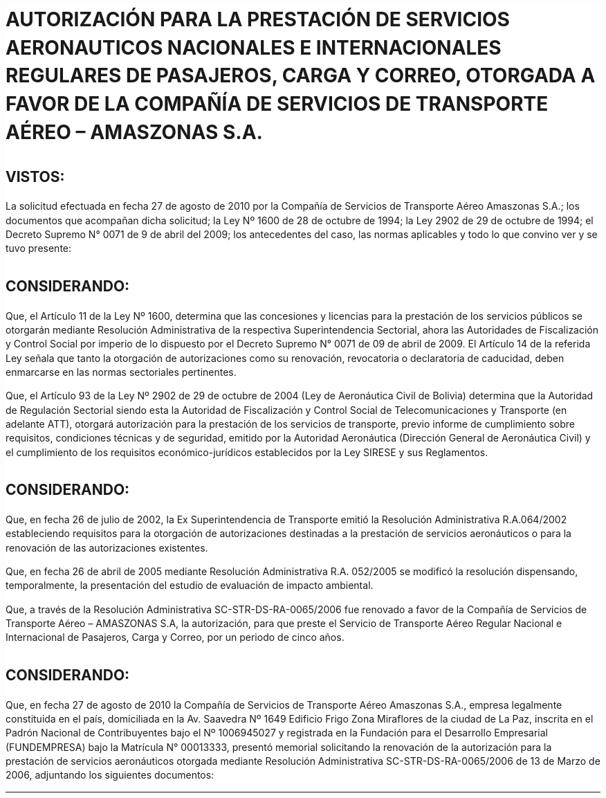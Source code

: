# AUTORIZACIÓN PARA LA PRESTACIÓN DE SERVICIOS AERONAUTICOS NACIONALES E INTERNACIONALES REGULARES DE PASAJEROS, CARGA Y CORREO, OTORGADA A FAVOR DE LA COMPAÑÍA DE SERVICIOS DE TRANSPORTE AÉREO – AMASZONAS S.A.

## VISTOS:

La solicitud efectuada en fecha 27 de agosto de 2010 por la Compañía de Servicios de Transporte Aéreo Amaszonas S.A.; los documentos que acompañan dicha solicitud; la Ley Nº 1600 de 28 de octubre de 1994; la Ley 2902 de 29 de octubre de 1994; el Decreto Supremo N° 0071 de 9 de abril del 2009; los antecedentes del caso, las normas aplicables y todo lo que convino ver y se tuvo presente:

## CONSIDERANDO:

Que, el Artículo 11 de la Ley Nº 1600, determina que las concesiones y licencias para la prestación de los servicios públicos se otorgarán mediante Resolución Administrativa de la respectiva Superintendencia Sectorial, ahora las Autoridades de Fiscalización y Control Social por imperio de lo dispuesto por el Decreto Supremo N° 0071 de 09 de abril de 2009. El Artículo 14 de la referida Ley señala que tanto la otorgación de autorizaciones como su renovación, revocatoria o declaratoria de caducidad, deben enmarcarse en las normas sectoriales pertinentes.

Que, el Artículo 93 de la Ley Nº 2902 de 29 de octubre de 2004 (Ley de Aeronáutica Civil de Bolivia) determina que la Autoridad de Regulación Sectorial siendo esta la Autoridad de Fiscalización y Control Social de Telecomunicaciones y Transporte (en adelante ATT), otorgará autorización para la prestación de los servicios de transporte, previo informe de cumplimiento sobre requisitos, condiciones técnicas y de seguridad, emitido por la Autoridad Aeronáutica (Dirección General de Aeronáutica Civil) y el cumplimiento de los requisitos económico-jurídicos establecidos por la Ley SIRESE y sus Reglamentos.

## CONSIDERANDO:

Que, en fecha 26 de julio de 2002, la Ex Superintendencia de Transporte emitió la Resolución Administrativa R.A.064/2002 estableciendo requisitos para la otorgación de autorizaciones destinadas a la prestación de servicios aeronáuticos o para la renovación de las autorizaciones existentes.

Que, en fecha 26 de abril de 2005 mediante Resolución Administrativa R.A. 052/2005 se modificó la resolución dispensando, temporalmente, la presentación del estudio de evaluación de impacto ambiental.

Que, a través de la Resolución Administrativa SC-STR-DS-RA-0065/2006 fue renovado a favor de la Compañía de Servicios de Transporte Aéreo – AMASZONAS S.A, la autorización, para que preste el Servicio de Transporte Aéreo Regular Nacional e Internacional de Pasajeros, Carga y Correo, por un periodo de cinco años.

## CONSIDERANDO:

Que, en fecha 27 de agosto de 2010 la Compañía de Servicios de Transporte Aéreo Amaszonas S.A., empresa legalmente constituida en el país, domiciliada en la Av. Saavedra Nº 1649 Edificio Frigo Zona Miraflores de la ciudad de La Paz, inscrita en el Padrón Nacional de Contribuyentes bajo el Nº 1006945027 y registrada en la Fundación para el Desarrollo Empresarial (FUNDEMPRESA) bajo la Matrícula N° 00013333, presentó memorial solicitando la renovación de la autorización para la prestación de servicios aeronáuticos otorgada mediante Resolución Administrativa SC-STR-DS-RA-0065/2006 de 13 de Marzo de 2006, adjuntando los siguientes documentos:

---
